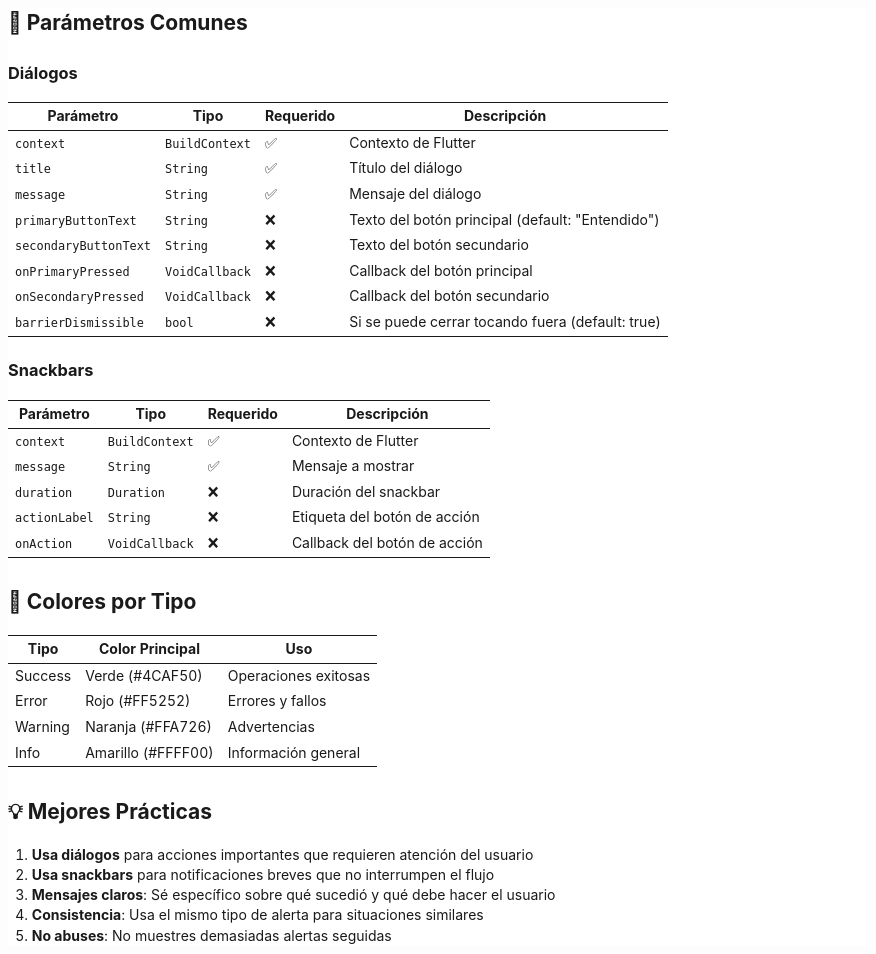 ## 🎯 Parámetros Comunes

### Diálogos

| Parámetro | Tipo | Requerido | Descripción |
|-----------|------|-----------|-------------|
| `context` | `BuildContext` | ✅ | Contexto de Flutter |
| `title` | `String` | ✅ | Título del diálogo |
| `message` | `String` | ✅ | Mensaje del diálogo |
| `primaryButtonText` | `String` | ❌ | Texto del botón principal (default: "Entendido") |
| `secondaryButtonText` | `String` | ❌ | Texto del botón secundario |
| `onPrimaryPressed` | `VoidCallback` | ❌ | Callback del botón principal |
| `onSecondaryPressed` | `VoidCallback` | ❌ | Callback del botón secundario |
| `barrierDismissible` | `bool` | ❌ | Si se puede cerrar tocando fuera (default: true) |

### Snackbars

| Parámetro | Tipo | Requerido | Descripción |
|-----------|------|-----------|-------------|
| `context` | `BuildContext` | ✅ | Contexto de Flutter |
| `message` | `String` | ✅ | Mensaje a mostrar |
| `duration` | `Duration` | ❌ | Duración del snackbar |
| `actionLabel` | `String` | ❌ | Etiqueta del botón de acción |
| `onAction` | `VoidCallback` | ❌ | Callback del botón de acción |

## 🎨 Colores por Tipo

| Tipo | Color Principal | Uso |
|------|----------------|-----|
| Success | Verde (#4CAF50) | Operaciones exitosas |
| Error | Rojo (#FF5252) | Errores y fallos |
| Warning | Naranja (#FFA726) | Advertencias |
| Info | Amarillo (#FFFF00) | Información general |

## 💡 Mejores Prácticas

1. **Usa diálogos** para acciones importantes que requieren atención del usuario
2. **Usa snackbars** para notificaciones breves que no interrumpen el flujo
3. **Mensajes claros**: Sé específico sobre qué sucedió y qué debe hacer el usuario
4. **Consistencia**: Usa el mismo tipo de alerta para situaciones similares
5. **No abuses**: No muestres demasiadas alertas seguidas
